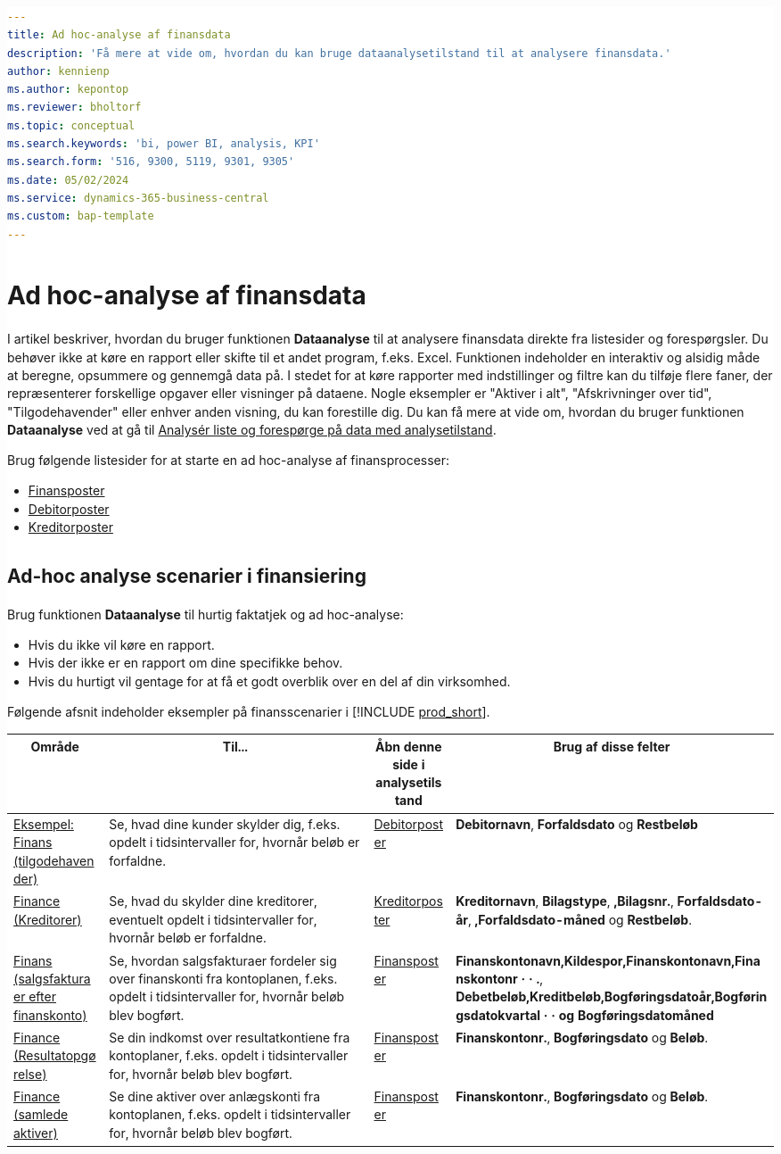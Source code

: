 ```yaml
---
title: Ad hoc-analyse af finansdata
description: 'Få mere at vide om, hvordan du kan bruge dataanalysetilstand til at analysere finansdata.'
author: kennienp
ms.author: kepontop
ms.reviewer: bholtorf
ms.topic: conceptual
ms.search.keywords: 'bi, power BI, analysis, KPI'
ms.search.form: '516, 9300, 5119, 9301, 9305'
ms.date: 05/02/2024
ms.service: dynamics-365-business-central
ms.custom: bap-template
---
```


# <a name="ad-hoc-analysis-of-finance-data"></a>Ad hoc-analyse af finansdata

I artikel beskriver, hvordan du bruger funktionen **Dataanalyse** til at analysere finansdata direkte fra listesider og forespørgsler. Du behøver ikke at køre en rapport eller skifte til et andet program, f.eks. Excel. Funktionen indeholder en interaktiv og alsidig måde at beregne, opsummere og gennemgå data på. I stedet for at køre rapporter med indstillinger og filtre kan du tilføje flere faner, der repræsenterer forskellige opgaver eller visninger på dataene. Nogle eksempler er "Aktiver i alt", "Afskrivninger over tid", "Tilgodehavender" eller enhver anden visning, du kan forestille dig. Du kan få mere at vide om, hvordan du bruger funktionen **Dataanalyse** ved at gå til [Analysér liste og forespørge på data med analysetilstand](analysis-mode.md).

Brug følgende listesider for at starte en ad hoc-analyse af finansprocesser:

- [Finansposter](https://businesscentral.dynamics.com/?page=20)
- [Debitorposter](https://businesscentral.dynamics.com/?page=25)
- [Kreditorposter](https://businesscentral.dynamics.com/?page=29)

## <a name="ad-hoc-analysis-scenarios-in-finance"></a>Ad-hoc analyse scenarier i finansiering

Brug funktionen **Dataanalyse** til hurtig faktatjek og ad hoc-analyse:

- Hvis du ikke vil køre en rapport.
- Hvis der ikke er en rapport om dine specifikke behov.
- Hvis du hurtigt vil gentage for at få et godt overblik over en del af din virksomhed.

Følgende afsnit indeholder eksempler på finansscenarier i [!INCLUDE [prod_short](includes/prod_short.md)].

| Område | Til... | Åbn denne side i analysetilstand | Brug af disse felter |
| ---- | ----- | ------------------------------- |------------------- |
|[Eksempel: Finans (tilgodehavender)](#example-finance-accounts-receivable) | Se, hvad dine kunder skylder dig, f.eks. opdelt i tidsintervaller for, hvornår beløb er forfaldne. | [Debitorposter](https://businesscentral.dynamics.com/?page=25) | **Debitornavn**, **Forfaldsdato** og **Restbeløb** |
| [Finance (Kreditorer)](#example-finance-accounts-payable) | Se, hvad du skylder dine kreditorer, eventuelt opdelt i tidsintervaller for, hvornår beløb er forfaldne. | [Kreditorposter](https://businesscentral.dynamics.com/?page=29) | **Kreditornavn**, **Bilagstype**, **,Bilagsnr.**, **Forfaldsdato-år**, **,Forfaldsdato-måned** og **Restbeløb**. |
| [Finans (salgsfakturaer efter finanskonto)](#example-finance-sales-invoices-by-gl-account) | Se, hvordan salgsfakturaer fordeler sig over finanskonti fra kontoplanen, f.eks. opdelt i tidsintervaller for, hvornår beløb blev bogført. | [Finansposter](https://businesscentral.dynamics.com/?page=20) | **Finanskontonavn,Kildespor,Finanskontonavn,Finanskontonr** **·** **·** **.**, **Debetbeløb,Kreditbeløb,Bogføringsdatoår,Bogføringsdatokvartal** **·** **·** **og** **Bogføringsdatomåned** |
| [Finance (Resultatopgørelse)](#example-finance-income-statement) | Se din indkomst over resultatkontiene fra kontoplaner, f.eks. opdelt i tidsintervaller for, hvornår beløb blev bogført. | [Finansposter](https://businesscentral.dynamics.com/?page=20) | **Finanskontonr.**, **Bogføringsdato** og **Beløb**. |
| [Finance (samlede aktiver)](#example-finance-total-assets) | Se dine aktiver over anlægskonti fra kontoplanen, f.eks. opdelt i tidsintervaller for, hvornår beløb blev bogført. | [Finansposter](https://businesscentral.dynamics.com/?page=20) | **Finanskontonr.**, **Bogføringsdato** og **Beløb**. |
